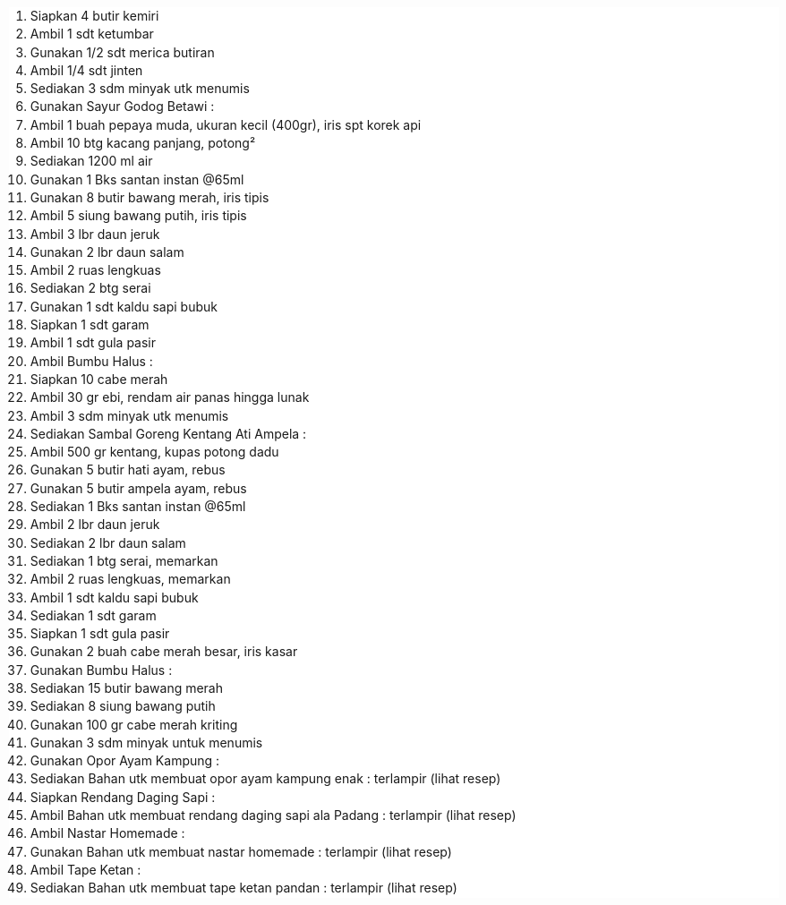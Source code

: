 1. Siapkan 4 butir kemiri
1. Ambil 1 sdt ketumbar
1. Gunakan 1/2 sdt merica butiran
1. Ambil 1/4 sdt jinten
1. Sediakan 3 sdm minyak utk menumis
1. Gunakan  Sayur Godog Betawi :
1. Ambil 1 buah pepaya muda, ukuran kecil (400gr), iris spt korek api
1. Ambil 10 btg kacang panjang, potong²
1. Sediakan 1200 ml air
1. Gunakan 1 Bks santan instan @65ml
1. Gunakan 8 butir bawang merah, iris tipis
1. Ambil 5 siung bawang putih, iris tipis
1. Ambil 3 lbr daun jeruk
1. Gunakan 2 lbr daun salam
1. Ambil 2 ruas lengkuas
1. Sediakan 2 btg serai
1. Gunakan 1 sdt kaldu sapi bubuk
1. Siapkan 1 sdt garam
1. Ambil 1 sdt gula pasir
1. Ambil  Bumbu Halus :
1. Siapkan 10 cabe merah
1. Ambil 30 gr ebi, rendam air panas hingga lunak
1. Ambil 3 sdm minyak utk menumis
1. Sediakan  Sambal Goreng Kentang Ati Ampela :
1. Ambil 500 gr kentang, kupas potong dadu
1. Gunakan 5 butir hati ayam, rebus
1. Gunakan 5 butir ampela ayam, rebus
1. Sediakan 1 Bks santan instan @65ml
1. Ambil 2 lbr daun jeruk
1. Sediakan 2 lbr daun salam
1. Sediakan 1 btg serai, memarkan
1. Ambil 2 ruas lengkuas, memarkan
1. Ambil 1 sdt kaldu sapi bubuk
1. Sediakan 1 sdt garam
1. Siapkan 1 sdt gula pasir
1. Gunakan 2 buah cabe merah besar, iris kasar
1. Gunakan  Bumbu Halus :
1. Sediakan 15 butir bawang merah
1. Sediakan 8 siung bawang putih
1. Gunakan 100 gr cabe merah kriting
1. Gunakan 3 sdm minyak untuk menumis
1. Gunakan  Opor Ayam Kampung :
1. Sediakan  Bahan utk membuat opor ayam kampung enak : terlampir           (lihat resep)
1. Siapkan  Rendang Daging Sapi :
1. Ambil  Bahan utk membuat rendang daging sapi ala Padang : terlampir           (lihat resep)
1. Ambil  Nastar Homemade :
1. Gunakan  Bahan utk membuat nastar homemade : terlampir           (lihat resep)
1. Ambil  Tape Ketan :
1. Sediakan  Bahan utk membuat tape ketan pandan : terlampir           (lihat resep)


